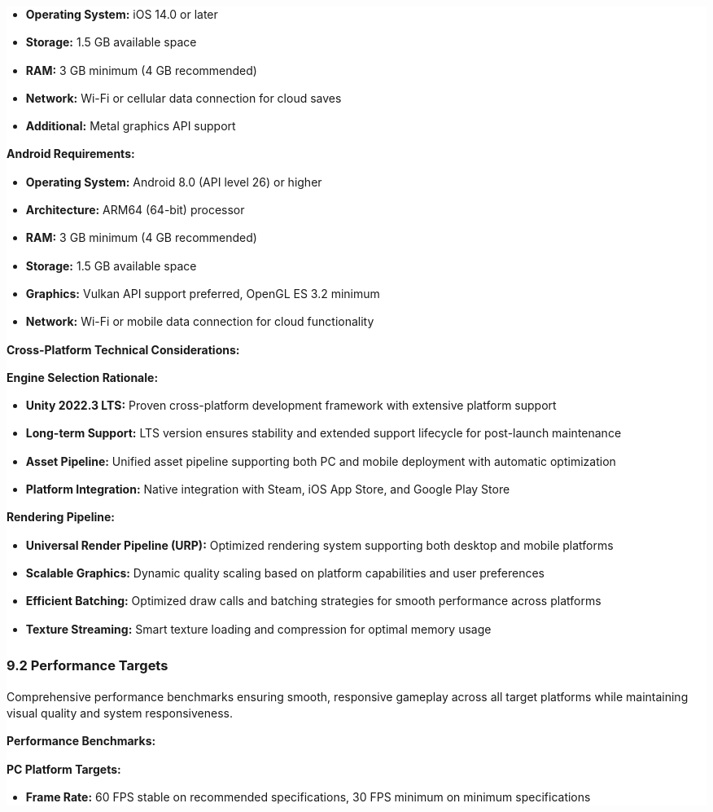 - **Operating System:** iOS 14.0 or later

- **Storage:** 1.5 GB available space

- **RAM:** 3 GB minimum (4 GB recommended)

- **Network:** Wi-Fi or cellular data connection for cloud saves

- **Additional:** Metal graphics API support

**Android Requirements:**

- **Operating System:** Android 8.0 (API level 26) or higher

- **Architecture:** ARM64 (64-bit) processor

- **RAM:** 3 GB minimum (4 GB recommended)

- **Storage:** 1.5 GB available space

- **Graphics:** Vulkan API support preferred, OpenGL ES 3.2 minimum

- **Network:** Wi-Fi or mobile data connection for cloud functionality

**Cross-Platform Technical Considerations:**

**Engine Selection Rationale:**

- **Unity 2022.3 LTS:** Proven cross-platform development framework with extensive platform support

- **Long-term Support:** LTS version ensures stability and extended support lifecycle for post-launch maintenance

- **Asset Pipeline:** Unified asset pipeline supporting both PC and mobile deployment with automatic optimization

- **Platform Integration:** Native integration with Steam, iOS App Store, and Google Play Store

**Rendering Pipeline:**

- **Universal Render Pipeline (URP):** Optimized rendering system supporting both desktop and mobile platforms

- **Scalable Graphics:** Dynamic quality scaling based on platform capabilities and user preferences

- **Efficient Batching:** Optimized draw calls and batching strategies for smooth performance across platforms

- **Texture Streaming:** Smart texture loading and compression for optimal memory usage

### 9.2 Performance Targets

Comprehensive performance benchmarks ensuring smooth, responsive gameplay across all target platforms while maintaining visual quality and system responsiveness.

**Performance Benchmarks:**

**PC Platform Targets:**

- **Frame Rate:** 60 FPS stable on recommended specifications, 30 FPS minimum on minimum specifications
